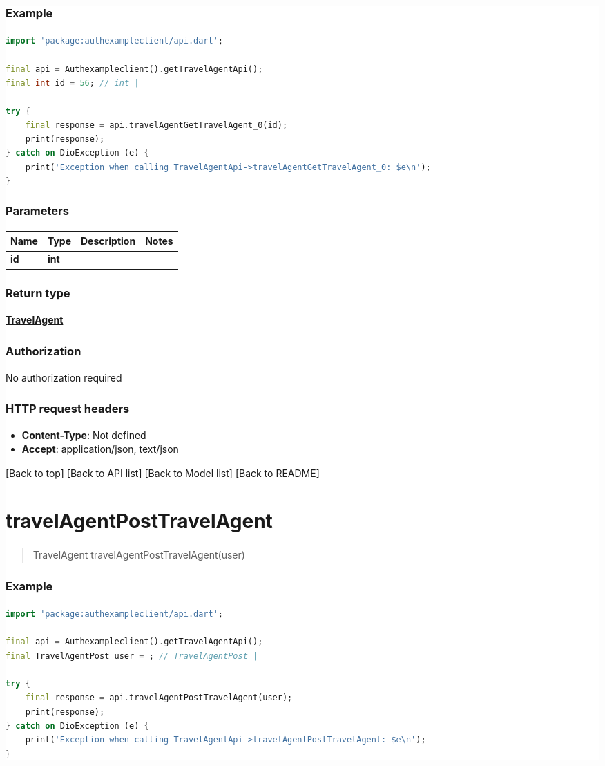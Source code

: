 

### Example
```dart
import 'package:authexampleclient/api.dart';

final api = Authexampleclient().getTravelAgentApi();
final int id = 56; // int | 

try {
    final response = api.travelAgentGetTravelAgent_0(id);
    print(response);
} catch on DioException (e) {
    print('Exception when calling TravelAgentApi->travelAgentGetTravelAgent_0: $e\n');
}
```

### Parameters

Name | Type | Description  | Notes
------------- | ------------- | ------------- | -------------
 **id** | **int**|  | 

### Return type

[**TravelAgent**](TravelAgent.md)

### Authorization

No authorization required

### HTTP request headers

 - **Content-Type**: Not defined
 - **Accept**: application/json, text/json

[[Back to top]](#) [[Back to API list]](../README.md#documentation-for-api-endpoints) [[Back to Model list]](../README.md#documentation-for-models) [[Back to README]](../README.md)

# **travelAgentPostTravelAgent**
> TravelAgent travelAgentPostTravelAgent(user)



### Example
```dart
import 'package:authexampleclient/api.dart';

final api = Authexampleclient().getTravelAgentApi();
final TravelAgentPost user = ; // TravelAgentPost | 

try {
    final response = api.travelAgentPostTravelAgent(user);
    print(response);
} catch on DioException (e) {
    print('Exception when calling TravelAgentApi->travelAgentPostTravelAgent: $e\n');
}
```
